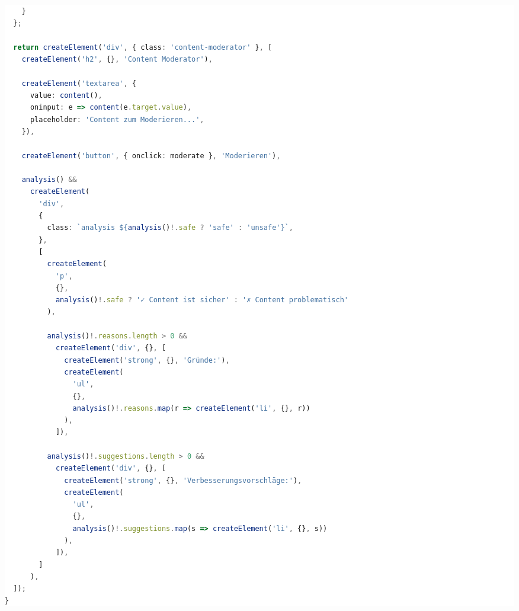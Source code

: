 ```typescript
    }
  };

  return createElement('div', { class: 'content-moderator' }, [
    createElement('h2', {}, 'Content Moderator'),

    createElement('textarea', {
      value: content(),
      oninput: e => content(e.target.value),
      placeholder: 'Content zum Moderieren...',
    }),

    createElement('button', { onclick: moderate }, 'Moderieren'),

    analysis() &&
      createElement(
        'div',
        {
          class: `analysis ${analysis()!.safe ? 'safe' : 'unsafe'}`,
        },
        [
          createElement(
            'p',
            {},
            analysis()!.safe ? '✓ Content ist sicher' : '✗ Content problematisch'
          ),

          analysis()!.reasons.length > 0 &&
            createElement('div', {}, [
              createElement('strong', {}, 'Gründe:'),
              createElement(
                'ul',
                {},
                analysis()!.reasons.map(r => createElement('li', {}, r))
              ),
            ]),

          analysis()!.suggestions.length > 0 &&
            createElement('div', {}, [
              createElement('strong', {}, 'Verbesserungsvorschläge:'),
              createElement(
                'ul',
                {},
                analysis()!.suggestions.map(s => createElement('li', {}, s))
              ),
            ]),
        ]
      ),
  ]);
}
```
